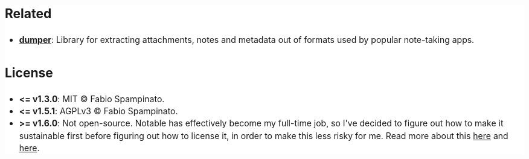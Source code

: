 ## Related

- **[dumper](https://github.com/fabiospampinato/enex-dump)**: Library for extracting attachments, notes and metadata out of formats used by popular note-taking apps.

## License

- **<= v1.3.0**: MIT © Fabio Spampinato.
- **<= v1.5.1**: AGPLv3 © Fabio Spampinato.
- **>= v1.6.0**: Not open-source. Notable has effectively become my full-time job, so I've decided to figure out how to make it sustainable first before figuring out how to license it, in order to make this less risky for me. Read more about this [here](https://github.com/notable/notable/issues/432) and [here](https://www.reddit.com/r/Notable/comments/bu86e8/update_on_v160/).
